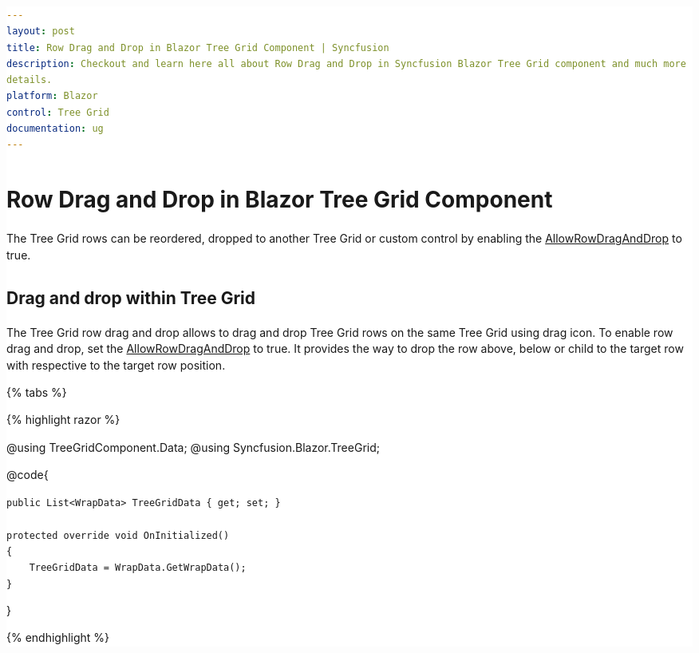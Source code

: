```yaml
---
layout: post
title: Row Drag and Drop in Blazor Tree Grid Component | Syncfusion
description: Checkout and learn here all about Row Drag and Drop in Syncfusion Blazor Tree Grid component and much more details.
platform: Blazor
control: Tree Grid
documentation: ug
---
```


# Row Drag and Drop in Blazor Tree Grid Component

The Tree Grid rows can be reordered, dropped to another Tree Grid or custom control by enabling the [AllowRowDragAndDrop](https://help.syncfusion.com/cr/aspnetcore-blazor/Syncfusion.Blazor~Syncfusion.Blazor.TreeGrid.TreeGridModel%601~AllowRowDragAndDrop.html) to true.

## Drag and drop within Tree Grid

The Tree Grid row drag and drop allows to drag and drop Tree Grid rows on the same Tree Grid using drag icon. To enable row drag and drop, set the [AllowRowDragAndDrop](https://help.syncfusion.com/cr/aspnetcore-blazor/Syncfusion.Blazor~Syncfusion.Blazor.TreeGrid.TreeGridModel%601~AllowRowDragAndDrop.html) to true. It provides the way to drop the row above, below or child to the target row with respective to the target row position.

{% tabs %}

{% highlight razor %}

@using TreeGridComponent.Data;
@using Syncfusion.Blazor.TreeGrid;

 <SfTreeGrid DataSource="@TreeGridData" AllowRowDragAndDrop="true" TreeColumnIndex="1" IdMapping="TaskId" ParentIdMapping="ParentId" AllowPaging="true">
                <TreeGridPageSettings PageSize="2"></TreeGridPageSettings>
                <TreeGridSelectionSettings Type="Syncfusion.Blazor.Grids.SelectionType.Multiple"></TreeGridSelectionSettings>
                <TreeGridColumns>
                    <TreeGridColumn Field="TaskId" HeaderText="Task ID" Width="80" IsPrimaryKey="true" TextAlign="Syncfusion.Blazor.Grids.TextAlign.Right"></TreeGridColumn>
                    <TreeGridColumn Field="TaskName" HeaderText="Task Name" Width="240"></TreeGridColumn>
                    <TreeGridColumn Field="StartDate" HeaderText="Start Date" Format="d" TextAlign="Syncfusion.Blazor.Grids.TextAlign.Right"></TreeGridColumn>
                    <TreeGridColumn Field="Duration" HeaderText="Duration" Width="100" TextAlign="Syncfusion.Blazor.Grids.TextAlign.Right"></TreeGridColumn>
                    <TreeGridColumn Field="Progress" HeaderText="Progress" Width="100"></TreeGridColumn>
                </TreeGridColumns>
            </SfTreeGrid>
       
@code{

    public List<WrapData> TreeGridData { get; set; }

    protected override void OnInitialized()
    {
        TreeGridData = WrapData.GetWrapData();
    }
}

{% endhighlight %}
